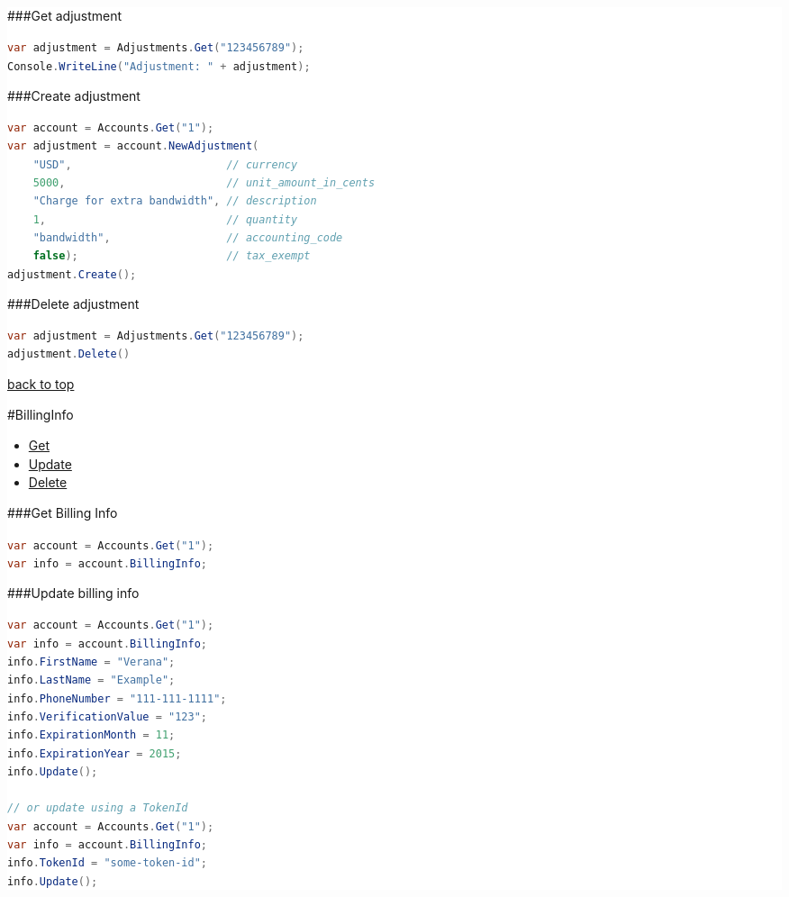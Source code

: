 ###Get adjustment

```c#
var adjustment = Adjustments.Get("123456789");
Console.WriteLine("Adjustment: " + adjustment);
```

###Create adjustment

```c#
var account = Accounts.Get("1");
var adjustment = account.NewAdjustment(
	"USD",                        // currency
	5000,                         // unit_amount_in_cents
	"Charge for extra bandwidth", // description
	1,                            // quantity
	"bandwidth",                  // accounting_code
	false);                       // tax_exempt
adjustment.Create();
```

###Delete adjustment

```c#
var adjustment = Adjustments.Get("123456789");
adjustment.Delete()
```

[back to top](#documentation)

#BillingInfo

- [Get](#get-billing-info)
- [Update](#update-billing-info)
- [Delete](#delete-billing-info)

###Get Billing Info

```c#
var account = Accounts.Get("1");
var info = account.BillingInfo;
```

###Update billing info

```c#
var account = Accounts.Get("1");
var info = account.BillingInfo;
info.FirstName = "Verana";
info.LastName = "Example";
info.PhoneNumber = "111-111-1111";
info.VerificationValue = "123";
info.ExpirationMonth = 11;
info.ExpirationYear = 2015;
info.Update();

// or update using a TokenId
var account = Accounts.Get("1");
var info = account.BillingInfo;
info.TokenId = "some-token-id";
info.Update();
```
